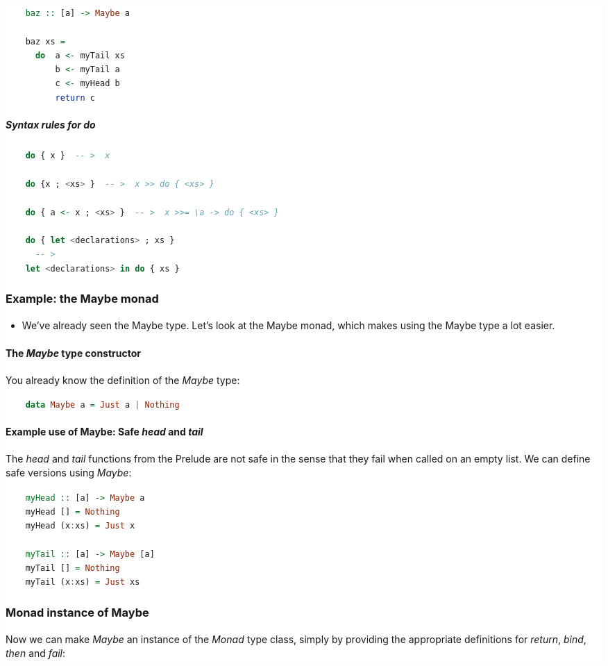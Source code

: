 ```hs
    baz :: [a] -> Maybe a

    baz xs =
      do  a <- myTail xs
          b <- myTail a
          c <- myHead b
          return c
```

##### Syntax rules for do

```hs
    do { x }  -- >  x

    do {x ; <xs> }  -- >  x >> do { <xs> }

    do { a <- x ; <xs> }  -- >  x >>= \a -> do { <xs> }

    do { let <declarations> ; xs }
      -- >
    let <declarations> in do { xs }
```

### Example: the Maybe monad

- We’ve already seen the Maybe type. Let’s look at the Maybe monad, which makes using the Maybe type a lot easier.

#### The _Maybe_ type constructor

You already know the definition of the _Maybe_ type:

```hs
    data Maybe a = Just a | Nothing
```

#### Example use of Maybe: Safe _head_ and _tail_

The _head_ and _tail_ functions from the Prelude are not safe in the sense that they fail when called on an empty list. We can define safe versions using _Maybe_:

```hs
    myHead :: [a] -> Maybe a
    myHead [] = Nothing
    myHead (x:xs) = Just x

    myTail :: [a] -> Maybe [a]
    myTail [] = Nothing
    myTail (x:xs) = Just xs
```

### Monad instance of Maybe

Now we can make _Maybe_ an instance of the _Monad_ type class, simply by providing the appropriate definitions for _return_, _bind_, _then_ and _fail_:
